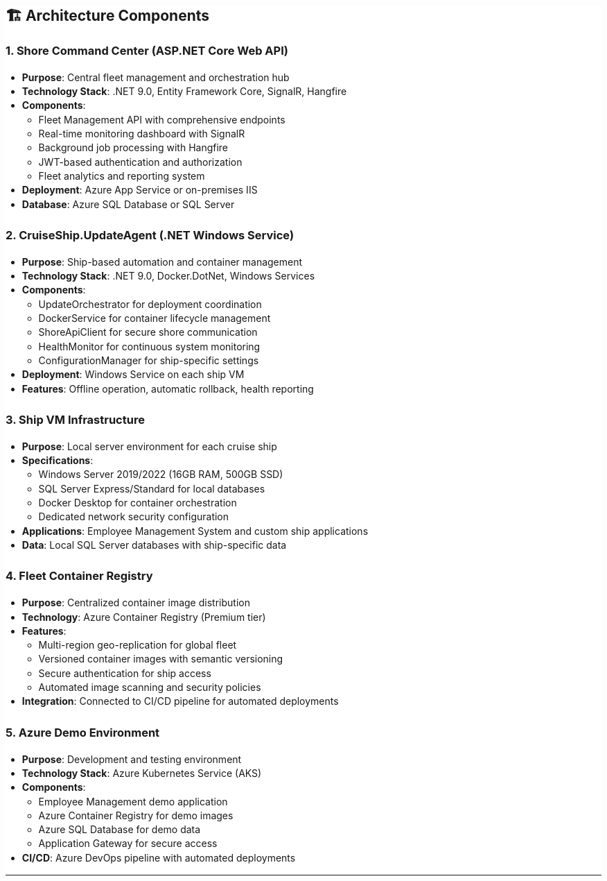 
## 🏗️ Architecture Components

### 1. Shore Command Center (ASP.NET Core Web API)
- **Purpose**: Central fleet management and orchestration hub
- **Technology Stack**: .NET 9.0, Entity Framework Core, SignalR, Hangfire
- **Components**: 
  - Fleet Management API with comprehensive endpoints
  - Real-time monitoring dashboard with SignalR
  - Background job processing with Hangfire
  - JWT-based authentication and authorization
  - Fleet analytics and reporting system
- **Deployment**: Azure App Service or on-premises IIS
- **Database**: Azure SQL Database or SQL Server

### 2. CruiseShip.UpdateAgent (.NET Windows Service)
- **Purpose**: Ship-based automation and container management
- **Technology Stack**: .NET 9.0, Docker.DotNet, Windows Services
- **Components**:
  - UpdateOrchestrator for deployment coordination
  - DockerService for container lifecycle management
  - ShoreApiClient for secure shore communication
  - HealthMonitor for continuous system monitoring
  - ConfigurationManager for ship-specific settings
- **Deployment**: Windows Service on each ship VM
- **Features**: Offline operation, automatic rollback, health reporting

### 3. Ship VM Infrastructure
- **Purpose**: Local server environment for each cruise ship
- **Specifications**: 
  - Windows Server 2019/2022 (16GB RAM, 500GB SSD)
  - SQL Server Express/Standard for local databases
  - Docker Desktop for container orchestration
  - Dedicated network security configuration
- **Applications**: Employee Management System and custom ship applications
- **Data**: Local SQL Server databases with ship-specific data

### 4. Fleet Container Registry
- **Purpose**: Centralized container image distribution
- **Technology**: Azure Container Registry (Premium tier)
- **Features**:
  - Multi-region geo-replication for global fleet
  - Versioned container images with semantic versioning
  - Secure authentication for ship access
  - Automated image scanning and security policies
- **Integration**: Connected to CI/CD pipeline for automated deployments

### 5. Azure Demo Environment
- **Purpose**: Development and testing environment
- **Technology Stack**: Azure Kubernetes Service (AKS)
- **Components**:
  - Employee Management demo application
  - Azure Container Registry for demo images
  - Azure SQL Database for demo data
  - Application Gateway for secure access
- **CI/CD**: Azure DevOps pipeline with automated deployments

---